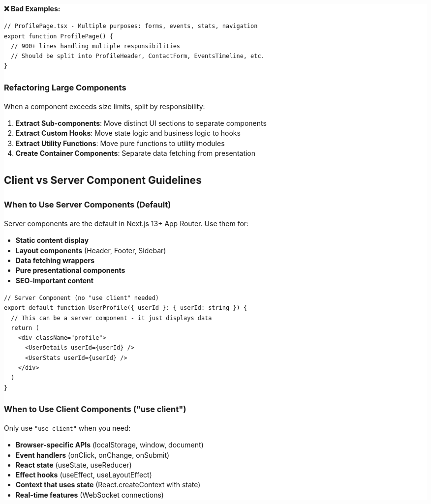 **❌ Bad Examples:**
```tsx
// ProfilePage.tsx - Multiple purposes: forms, events, stats, navigation
export function ProfilePage() {
  // 900+ lines handling multiple responsibilities
  // Should be split into ProfileHeader, ContactForm, EventsTimeline, etc.
}
```

### Refactoring Large Components

When a component exceeds size limits, split by responsibility:

1. **Extract Sub-components**: Move distinct UI sections to separate components
2. **Extract Custom Hooks**: Move state logic and business logic to hooks  
3. **Extract Utility Functions**: Move pure functions to utility modules
4. **Create Container Components**: Separate data fetching from presentation

## Client vs Server Component Guidelines

### When to Use Server Components (Default)

Server components are the default in Next.js 13+ App Router. Use them for:

- **Static content display**
- **Layout components** (Header, Footer, Sidebar)
- **Data fetching wrappers**
- **Pure presentational components**
- **SEO-important content**

```tsx
// Server Component (no "use client" needed)
export default function UserProfile({ userId }: { userId: string }) {
  // This can be a server component - it just displays data
  return (
    <div className="profile">
      <UserDetails userId={userId} />
      <UserStats userId={userId} />
    </div>
  )
}
```

### When to Use Client Components ("use client")

Only use `"use client"` when you need:

- **Browser-specific APIs** (localStorage, window, document)
- **Event handlers** (onClick, onChange, onSubmit)
- **React state** (useState, useReducer)
- **Effect hooks** (useEffect, useLayoutEffect)
- **Context that uses state** (React.createContext with state)
- **Real-time features** (WebSocket connections)

